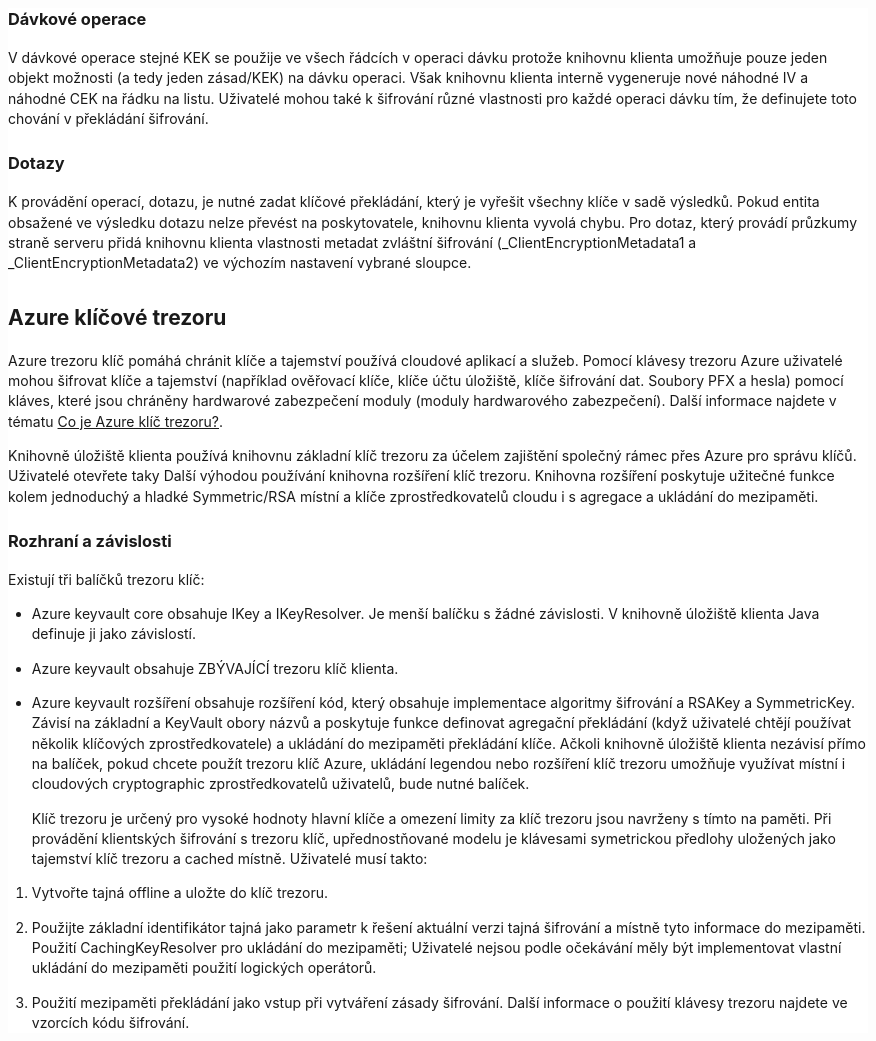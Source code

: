 ### <a name="batch-operations"></a>Dávkové operace  
V dávkové operace stejné KEK se použije ve všech řádcích v operaci dávku protože knihovnu klienta umožňuje pouze jeden objekt možnosti (a tedy jeden zásad/KEK) na dávku operaci. Však knihovnu klienta interně vygeneruje nové náhodné IV a náhodné CEK na řádku na listu. Uživatelé mohou také k šifrování různé vlastnosti pro každé operaci dávku tím, že definujete toto chování v překládání šifrování.

### <a name="queries"></a>Dotazy  
K provádění operací, dotazu, je nutné zadat klíčové překládání, který je vyřešit všechny klíče v sadě výsledků. Pokud entita obsažené ve výsledku dotazu nelze převést na poskytovatele, knihovnu klienta vyvolá chybu. Pro dotaz, který provádí průzkumy straně serveru přidá knihovnu klienta vlastnosti metadat zvláštní šifrování (_ClientEncryptionMetadata1 a _ClientEncryptionMetadata2) ve výchozím nastavení vybrané sloupce.

## <a name="azure-key-vault"></a>Azure klíčové trezoru  
Azure trezoru klíč pomáhá chránit klíče a tajemství používá cloudové aplikací a služeb. Pomocí klávesy trezoru Azure uživatelé mohou šifrovat klíče a tajemství (například ověřovací klíče, klíče účtu úložiště, klíče šifrování dat. Soubory PFX a hesla) pomocí kláves, které jsou chráněny hardwarové zabezpečení moduly (moduly hardwarového zabezpečení). Další informace najdete v tématu [Co je Azure klíč trezoru?](../key-vault/key-vault-whatis.md).

Knihovně úložiště klienta používá knihovnu základní klíč trezoru za účelem zajištění společný rámec přes Azure pro správu klíčů. Uživatelé otevřete taky Další výhodou používání knihovna rozšíření klíč trezoru. Knihovna rozšíření poskytuje užitečné funkce kolem jednoduchý a hladké Symmetric/RSA místní a klíče zprostředkovatelů cloudu i s agregace a ukládání do mezipaměti.

### <a name="interface-and-dependencies"></a>Rozhraní a závislosti  
Existují tři balíčků trezoru klíč:  

- Azure keyvault core obsahuje IKey a IKeyResolver. Je menší balíčku s žádné závislosti. V knihovně úložiště klienta Java definuje ji jako závislostí.
- Azure keyvault obsahuje ZBÝVAJÍCÍ trezoru klíč klienta.  
- Azure keyvault rozšíření obsahuje rozšíření kód, který obsahuje implementace algoritmy šifrování a RSAKey a SymmetricKey. Závisí na základní a KeyVault obory názvů a poskytuje funkce definovat agregační překládání (když uživatelé chtějí používat několik klíčových zprostředkovatele) a ukládání do mezipaměti překládání klíče. Ačkoli knihovně úložiště klienta nezávisí přímo na balíček, pokud chcete použít trezoru klíč Azure, ukládání legendou nebo rozšíření klíč trezoru umožňuje využívat místní i cloudových cryptographic zprostředkovatelů uživatelů, bude nutné balíček.  

  Klíč trezoru je určený pro vysoké hodnoty hlavní klíče a omezení limity za klíč trezoru jsou navrženy s tímto na paměti. Při provádění klientských šifrování s trezoru klíč, upřednostňované modelu je klávesami symetrickou předlohy uložených jako tajemství klíč trezoru a cached místně. Uživatelé musí takto:  

1.  Vytvořte tajná offline a uložte do klíč trezoru.  

2.  Použijte základní identifikátor tajná jako parametr k řešení aktuální verzi tajná šifrování a místně tyto informace do mezipaměti. Použití CachingKeyResolver pro ukládání do mezipaměti; Uživatelé nejsou podle očekávání měly být implementovat vlastní ukládání do mezipaměti použití logických operátorů.  

3.  Použití mezipaměti překládání jako vstup při vytváření zásady šifrování.
Další informace o použití klávesy trezoru najdete ve vzorcích kódu šifrování. <fix URL>  
